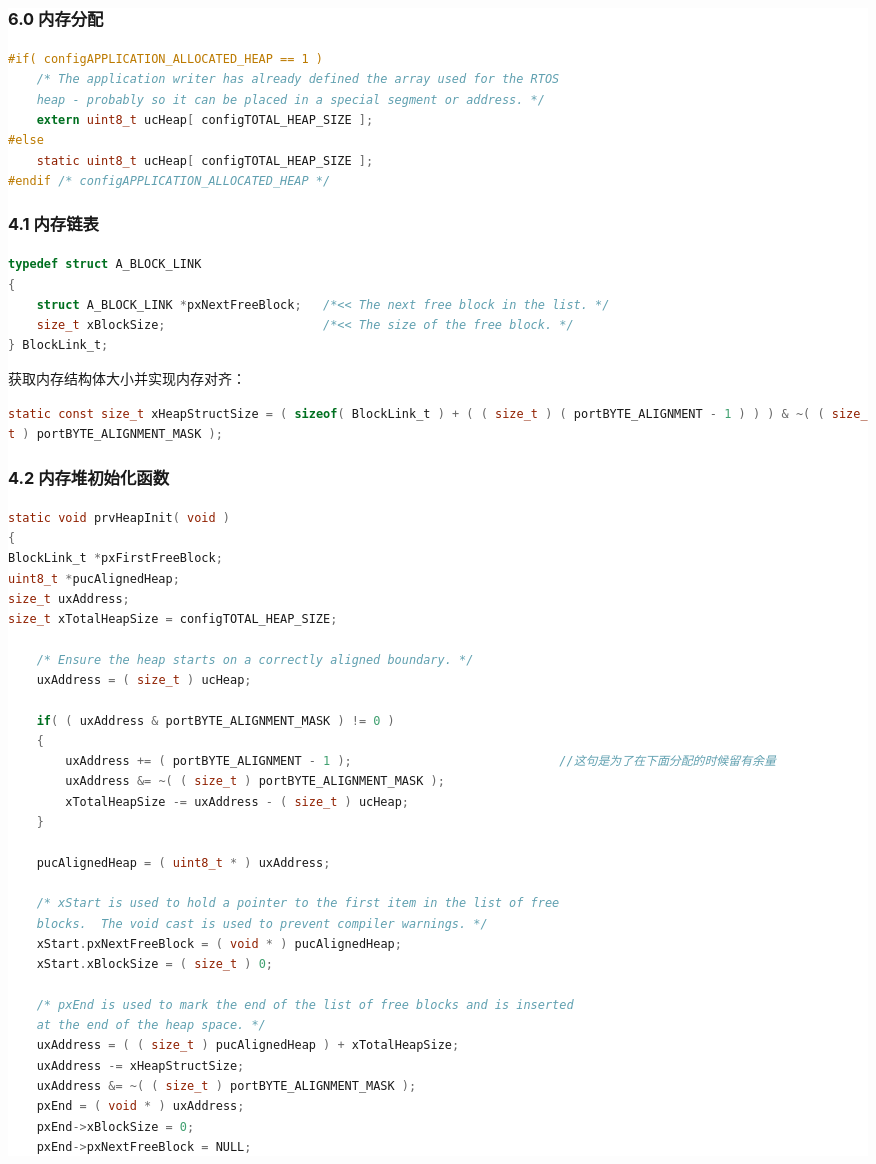 ### 6.0     内存分配

```c
#if( configAPPLICATION_ALLOCATED_HEAP == 1 )
	/* The application writer has already defined the array used for the RTOS
	heap - probably so it can be placed in a special segment or address. */
	extern uint8_t ucHeap[ configTOTAL_HEAP_SIZE ];
#else
	static uint8_t ucHeap[ configTOTAL_HEAP_SIZE ];
#endif /* configAPPLICATION_ALLOCATED_HEAP */
```



### 4.1      内存链表

```c
typedef struct A_BLOCK_LINK
{
	struct A_BLOCK_LINK *pxNextFreeBlock;	/*<< The next free block in the list. */
	size_t xBlockSize;						/*<< The size of the free block. */
} BlockLink_t;
```

获取内存结构体大小并实现内存对齐：

```c
static const size_t xHeapStructSize	= ( sizeof( BlockLink_t ) + ( ( size_t ) ( portBYTE_ALIGNMENT - 1 ) ) ) & ~( ( size_t ) portBYTE_ALIGNMENT_MASK );
```



### 4.2     内存堆初始化函数

```c
static void prvHeapInit( void )
{
BlockLink_t *pxFirstFreeBlock;
uint8_t *pucAlignedHeap;
size_t uxAddress;
size_t xTotalHeapSize = configTOTAL_HEAP_SIZE;

	/* Ensure the heap starts on a correctly aligned boundary. */
	uxAddress = ( size_t ) ucHeap;

	if( ( uxAddress & portBYTE_ALIGNMENT_MASK ) != 0 )
	{
		uxAddress += ( portBYTE_ALIGNMENT - 1 );                             //这句是为了在下面分配的时候留有余量
		uxAddress &= ~( ( size_t ) portBYTE_ALIGNMENT_MASK );
		xTotalHeapSize -= uxAddress - ( size_t ) ucHeap;
	}

	pucAlignedHeap = ( uint8_t * ) uxAddress;

	/* xStart is used to hold a pointer to the first item in the list of free
	blocks.  The void cast is used to prevent compiler warnings. */
	xStart.pxNextFreeBlock = ( void * ) pucAlignedHeap;
	xStart.xBlockSize = ( size_t ) 0;

	/* pxEnd is used to mark the end of the list of free blocks and is inserted
	at the end of the heap space. */
	uxAddress = ( ( size_t ) pucAlignedHeap ) + xTotalHeapSize;
	uxAddress -= xHeapStructSize;
	uxAddress &= ~( ( size_t ) portBYTE_ALIGNMENT_MASK );
	pxEnd = ( void * ) uxAddress;
	pxEnd->xBlockSize = 0;
	pxEnd->pxNextFreeBlock = NULL;
```